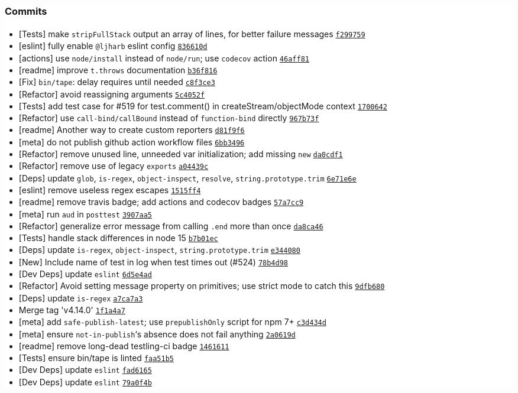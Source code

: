 ### Commits

- [Tests] make `stripFullStack` output an array of lines, for better failure messages [`f299759`](https://github.com/ljharb/tape/commit/f2997591a038fa48239f205e40eed5c75278a261)
- [eslint] fully enable `@ljharb` eslint config [`836610d`](https://github.com/ljharb/tape/commit/836610d9772b91a8d31f311834ae1325f2f740bf)
- [actions] use `node/install` instead of `node/run`; use `codecov` action [`46aff81`](https://github.com/ljharb/tape/commit/46aff81f10ad63990f6047c0bdba3be0c90bd3dd)
- [readme] improve `t.throws` documentation [`b36f816`](https://github.com/ljharb/tape/commit/b36f81698fbf4d172a49abb75b9474c4a978df5c)
- [Fix] `bin/tape`: delay requires until needed [`c8f3ce3`](https://github.com/ljharb/tape/commit/c8f3ce32c73e092940e29dc72f0abba3b6529936)
- [Refactor] avoid reassigning arguments [`5c4052f`](https://github.com/ljharb/tape/commit/5c4052fcf51479320c9482c425a66dcbcc4a509a)
- [Tests] add test case for #519 for test.comment() in createStream/objectMode context [`1700642`](https://github.com/ljharb/tape/commit/17006422fa8189a7e361edfb1e803b73a72b4894)
- [Refactor] use `call-bind/callBound` instead of `function-bind` directly [`967b73f`](https://github.com/ljharb/tape/commit/967b73fe882e9c95c0436e6ce93f24fa3a2e14a9)
- [readme] Another way to create custom reporters [`d81f9f6`](https://github.com/ljharb/tape/commit/d81f9f6681ae72d3425b91e2f7a294e6d4225675)
- [meta] do not publish github action workflow files [`6bb3496`](https://github.com/ljharb/tape/commit/6bb34964abb1e704fe3dcc9fcf8d27d16ff5e296)
- [Refactor] remove unused line, unneeded var initialization; add missing `new` [`da0cdf1`](https://github.com/ljharb/tape/commit/da0cdf1651fec20f66a6bed2d1b17944e18dcd48)
- [Refactor] remove use of legacy `exports` [`a04439c`](https://github.com/ljharb/tape/commit/a04439c3027f3dc0dac8cf8ef5d24a493366be6a)
- [Deps] update `glob`, `is-regex`, `object-inspect`, `resolve`, `string.prototype.trim` [`6e71e6e`](https://github.com/ljharb/tape/commit/6e71e6ea1e009a62546a401a35974ca867a24b9a)
- [eslint] remove useless regex escapes [`1515ff4`](https://github.com/ljharb/tape/commit/1515ff4a8f749aa6d075bffdcda543ca94c559a9)
- [readme] remove travis badge; add actions and codecov badges [`57a7cc9`](https://github.com/ljharb/tape/commit/57a7cc906ec4f24f503350580c5859e5b3e56805)
- [meta] run `aud` in `posttest` [`3907aa5`](https://github.com/ljharb/tape/commit/3907aa560caa2c8d30a6a9168c0d7a3d65a3ba3e)
- [Refactor] generalize error message from calling `.end` more than once [`da8ca46`](https://github.com/ljharb/tape/commit/da8ca46cc0be28a3d4690a4009e0ddec7fc6f779)
- [Tests] handle stack differences in node 15 [`b7b01ec`](https://github.com/ljharb/tape/commit/b7b01ec38ede9f9722b5cce90574782e1eda1305)
- [Deps] update `is-regex`, `object-inspect`, `string.prototype.trim` [`e344080`](https://github.com/ljharb/tape/commit/e344080b1a4b097e1baa1a2b2e843fc283f3f5c2)
- [New] Include name of test in log when test times out (#524) [`78b4d98`](https://github.com/ljharb/tape/commit/78b4d9833a2df7593f653b263588b9a49ca3fe08)
- [Dev Deps] update `eslint` [`6d5e4ad`](https://github.com/ljharb/tape/commit/6d5e4ad3cb1f25ea03b59db4e894d51fa5b86c11)
- [Refactor] Avoid setting message property on primitives; use strict mode to catch this [`9dfb680`](https://github.com/ljharb/tape/commit/9dfb680e7543a3a701b3e410bfccbcce3b274d9f)
- [Deps] update `is-regex` [`a7ca7a3`](https://github.com/ljharb/tape/commit/a7ca7a308269bc3a250170441553d0321e0d8044)
- Merge tag 'v4.14.0' [`1f1a4a7`](https://github.com/ljharb/tape/commit/1f1a4a7c7c9ea3632074e4a008d430bbd275b231)
- [meta] add `safe-publish-latest`; use `prepublishOnly` script for npm 7+ [`c3d434d`](https://github.com/ljharb/tape/commit/c3d434d8b86a0be162efb7fb548f0405239a2688)
- [meta] ensure `not-in-publish`‘s absence does not fail anything [`2a0619d`](https://github.com/ljharb/tape/commit/2a0619d3193287aaa948fc4edf0bb2ccb4150a7b)
- [readme] remove long-dead testling-ci badge [`1461611`](https://github.com/ljharb/tape/commit/1461611bce87b190179d1ac0e2c69438f2b12f31)
- [Tests] ensure bin/tape is linted [`faa51b5`](https://github.com/ljharb/tape/commit/faa51b5baa709ba2e72f78be7cb7ce243c02a771)
- [Dev Deps] update `eslint` [`fad6165`](https://github.com/ljharb/tape/commit/fad6165ae85ebff132daedd1a1bdf3ee307c4ea1)
- [Dev Deps] update `eslint` [`79a0f4b`](https://github.com/ljharb/tape/commit/79a0f4b7b1d0c6db9228cdedf918f20a34dd7762)